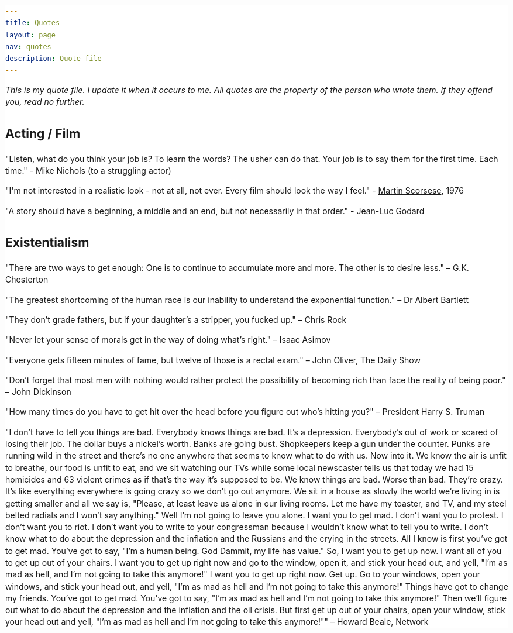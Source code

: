 ```yaml
---
title: Quotes
layout: page
nav: quotes
description: Quote file
---
```


*This is my quote file. I update it when it occurs to me. All quotes are the property of the person who wrote them. If they offend you, read no further.*

## Acting / Film

"Listen, what do you think your job is? To learn the words? The usher can do that. Your job is to say them for the first time. Each time." - Mike Nichols (to a struggling actor)

"I'm not interested in a realistic look - not at all, not ever. Every film should look the way I feel." - [Martin Scorsese](http://www.rogerebert.com/interviews/interview-with-martin-scorsese), 1976

"A story should have a beginning, a middle and an end, but not necessarily in that order." - Jean-Luc Godard

## Existentialism

"There are two ways to get enough: One is to continue to accumulate more and more. The other is to desire less." – G.K. Chesterton

"The greatest shortcoming of the human race is our inability to understand the exponential function." – Dr Albert Bartlett

"They don’t grade fathers, but if your daughter’s a stripper, you fucked up." – Chris Rock

"Never let your sense of morals get in the way of doing what’s right." – Isaac Asimov

"Everyone gets fifteen minutes of fame, but twelve of those is a rectal exam." – John Oliver, The Daily Show

"Don’t forget that most men with nothing would rather protect the possibility of becoming rich than face the reality of being poor." – John Dickinson

"How many times do you have to get hit over the head before you figure out who’s hitting you?" – President Harry S. Truman

"I don’t have to tell you things are bad. Everybody knows things are bad. It’s a depression. Everybody’s out of work or scared of losing their job. The dollar buys a nickel’s worth. Banks are going bust. Shopkeepers keep a gun under the counter. Punks are running wild in the street and there’s no one anywhere that seems to know what to do with us. Now into it. We know the air is unfit to breathe, our food is unfit to eat, and we sit watching our TVs while some local newscaster tells us that today we had 15 homicides and 63 violent crimes as if that’s the way it’s supposed to be. We know things are bad. Worse than bad. They’re crazy. It’s like everything everywhere is going crazy so we don’t go out anymore. We sit in a house as slowly the world we’re living in is getting smaller and all we say is, "Please, at least leave us alone in our living rooms. Let me have my toaster, and TV, and my steel belted radials and I won’t say anything." Well I’m not going to leave you alone. I want you to get mad. I don’t want you to protest. I don’t want you to riot. I don’t want you to write to your congressman because I wouldn’t know what to tell you to write. I don’t know what to do about the depression and the inflation and the Russians and the crying in the streets. All I know is first you’ve got to get mad. You’ve got to say, "I’m a human being. God Dammit, my life has value." So, I want you to get up now. I want all of you to get up out of your chairs. I want you to get up right now and go to the window, open it, and stick your head out, and yell, "I’m as mad as hell, and I’m not going to take this anymore!" I want you to get up right now. Get up. Go to your windows, open your windows, and stick your head out, and yell, "I’m as mad as hell and I’m not going to take this anymore!" Things have got to change my friends. You’ve got to get mad. You’ve got to say, "I’m as mad as hell and I’m not going to take this anymore!" Then we’ll figure out what to do about the depression and the inflation and the oil crisis. But first get up out of your chairs, open your window, stick your head out and yell, "I’m as mad as hell and I’m not going to take this anymore!"" – Howard Beale, Network
